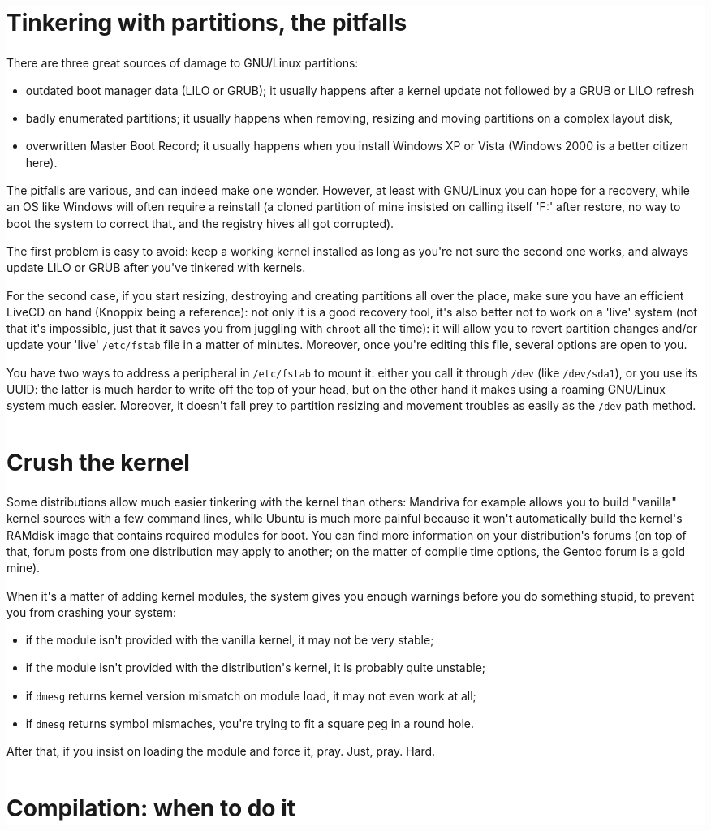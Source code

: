 # Tinkering with partitions, the pitfalls

There are three great sources of damage to GNU/Linux partitions:

* outdated boot manager data (LILO or GRUB); it usually happens after a kernel update not followed by a GRUB or LILO refresh

* badly enumerated partitions; it usually happens when removing, resizing and moving partitions on a complex layout disk,

* overwritten Master Boot Record; it usually happens when you install Windows XP or Vista (Windows 2000 is a better citizen here).

The pitfalls are various, and can indeed make one wonder. However, at least with GNU/Linux you can hope for a recovery, while an OS like Windows will often require a reinstall (a cloned partition of mine insisted on calling itself 'F:\' after restore, no way to boot the system to correct that, and the registry hives all got corrupted).

The first problem is easy to avoid: keep a working kernel installed as long as you're not sure the second one works, and always update LILO or GRUB after you've tinkered with kernels.

For the second case, if you start resizing, destroying and creating partitions all over the place, make sure you have an efficient LiveCD on hand (Knoppix being a reference): not only it is a good recovery tool, it's also better not to work on a 'live' system (not that it's impossible, just that it saves you from juggling with `chroot` all the time): it will allow you to revert partition changes and/or update your 'live' `/etc/fstab` file in a matter of minutes. Moreover, once you're editing this file, several options are open to you.

You have two ways to address a peripheral in `/etc/fstab` to mount it: either you call it through `/dev` (like `/dev/sda1`), or you use its UUID: the latter is much harder to  write off the top of your head, but on the other hand it makes using a roaming GNU/Linux system much easier. Moreover, it doesn't fall prey to partition resizing and movement troubles as easily as the `/dev` path method.

# Crush the kernel

Some distributions allow much easier tinkering with the kernel than others: Mandriva for example allows you to build "vanilla" kernel sources with a few command lines, while Ubuntu is much more painful because it won't automatically build the kernel's RAMdisk image that contains required modules for boot. You can find more information on your distribution's forums (on top of that, forum posts from one distribution may apply to another; on the matter of compile time options, the Gentoo forum is a gold mine).

When it's a matter of adding kernel modules, the system gives you enough warnings before you do something stupid, to prevent you from crashing your system:

* if the module isn't provided with the vanilla kernel, it may not be very stable;

* if the module isn't provided with the distribution's kernel, it is probably quite unstable;

* if `dmesg` returns kernel version mismatch on module load, it may not even work at all;

* if `dmesg` returns symbol mismaches, you're trying to fit a square peg in a round hole.

After that, if you insist on loading the module and force it, pray. Just, pray. Hard.

# Compilation: when to do it
